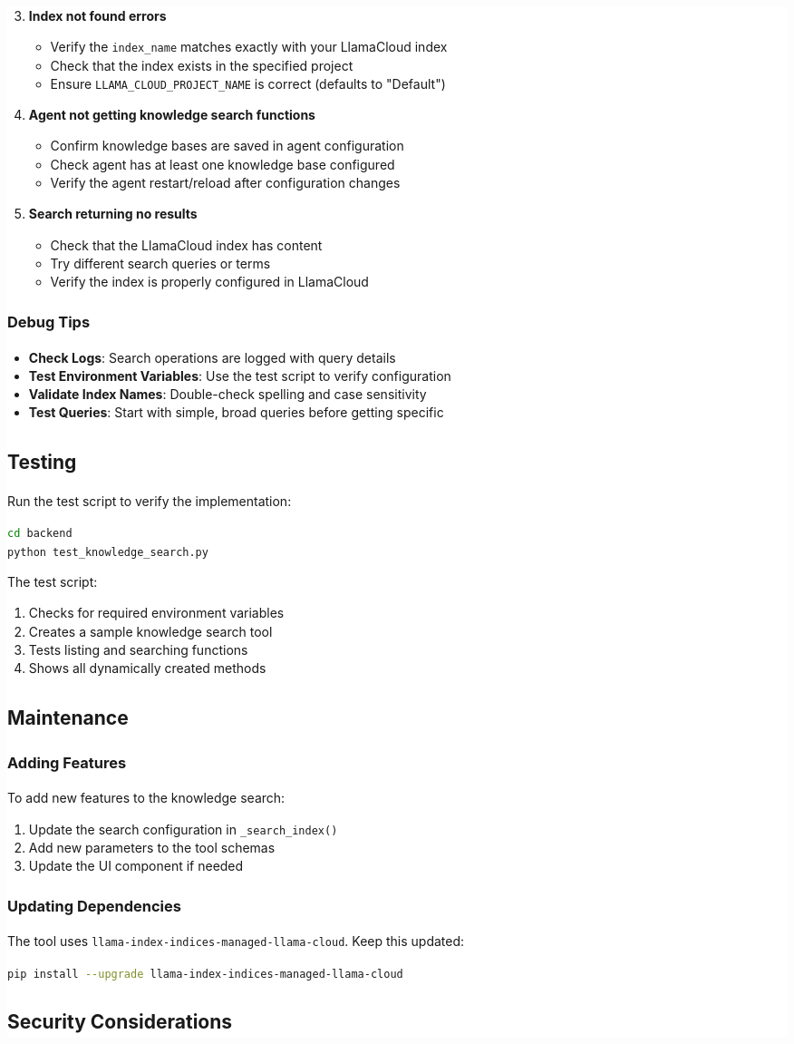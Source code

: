 3. **Index not found errors**
   - Verify the `index_name` matches exactly with your LlamaCloud index
   - Check that the index exists in the specified project
   - Ensure `LLAMA_CLOUD_PROJECT_NAME` is correct (defaults to "Default")

4. **Agent not getting knowledge search functions**
   - Confirm knowledge bases are saved in agent configuration
   - Check agent has at least one knowledge base configured
   - Verify the agent restart/reload after configuration changes

5. **Search returning no results**
   - Check that the LlamaCloud index has content
   - Try different search queries or terms
   - Verify the index is properly configured in LlamaCloud

### Debug Tips

- **Check Logs**: Search operations are logged with query details
- **Test Environment Variables**: Use the test script to verify configuration
- **Validate Index Names**: Double-check spelling and case sensitivity
- **Test Queries**: Start with simple, broad queries before getting specific

## Testing

Run the test script to verify the implementation:

```bash
cd backend
python test_knowledge_search.py
```

The test script:
1. Checks for required environment variables
2. Creates a sample knowledge search tool
3. Tests listing and searching functions
4. Shows all dynamically created methods

## Maintenance

### Adding Features

To add new features to the knowledge search:
1. Update the search configuration in `_search_index()`
2. Add new parameters to the tool schemas
3. Update the UI component if needed

### Updating Dependencies

The tool uses `llama-index-indices-managed-llama-cloud`. Keep this updated:
```bash
pip install --upgrade llama-index-indices-managed-llama-cloud
```

## Security Considerations
